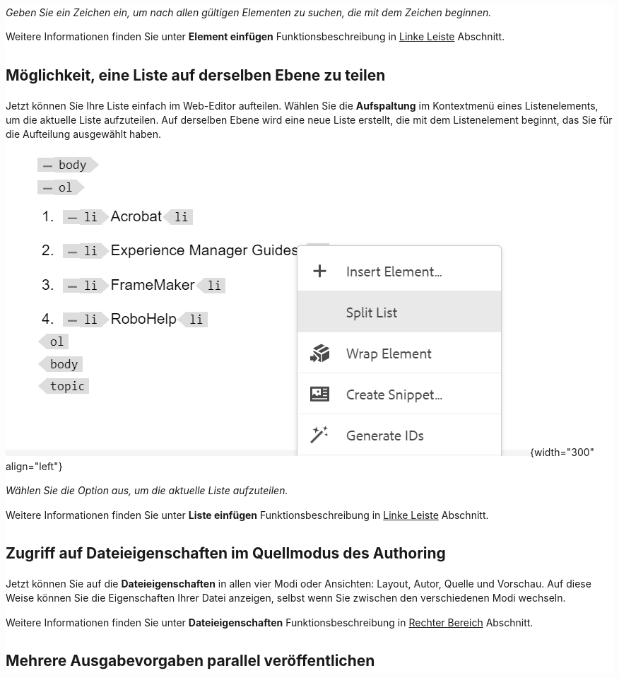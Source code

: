 *Geben Sie ein Zeichen ein, um nach allen gültigen Elementen zu suchen, die mit dem Zeichen beginnen.*


Weitere Informationen finden Sie unter **Element einfügen** Funktionsbeschreibung in [Linke Leiste](../user-guide/web-editor-features.md#id2051EA0M0HS) Abschnitt.


## Möglichkeit, eine Liste auf derselben Ebene zu teilen

Jetzt können Sie Ihre Liste einfach im Web-Editor aufteilen. Wählen Sie die **Aufspaltung** im Kontextmenü eines Listenelements, um die aktuelle Liste aufzuteilen. Auf derselben Ebene wird eine neue Liste erstellt, die mit dem Listenelement beginnt, das Sie für die Aufteilung ausgewählt haben.

![Übersetzungsbereich](assets/context-menu-split-list.png){width="300" align="left"}

*Wählen Sie die Option aus, um die aktuelle Liste aufzuteilen.*

Weitere Informationen finden Sie unter **Liste einfügen** Funktionsbeschreibung in [Linke Leiste](../user-guide/web-editor-features.md#id2051EA0M0HS) Abschnitt.

## Zugriff auf Dateieigenschaften im Quellmodus des Authoring

Jetzt können Sie auf die **Dateieigenschaften** in allen vier Modi oder Ansichten: Layout, Autor, Quelle und Vorschau.  Auf diese Weise können Sie die Eigenschaften Ihrer Datei anzeigen, selbst wenn Sie zwischen den verschiedenen Modi wechseln.

Weitere Informationen finden Sie unter **Dateieigenschaften** Funktionsbeschreibung in [Rechter Bereich](../user-guide/web-editor-features.md#id2051EB003YK) Abschnitt.

## Mehrere Ausgabevorgaben parallel veröffentlichen
